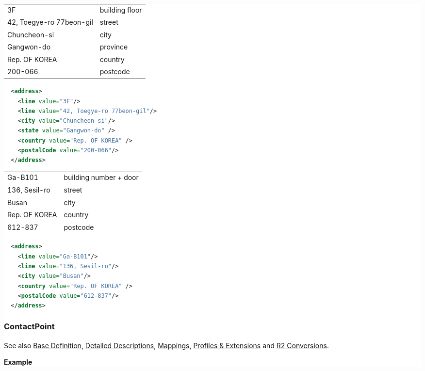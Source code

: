 |                          |                |
|--------------------------|----------------|
| 3F                       | building floor |
| 42, Toegye-ro 77beon-gil | street         |
| Chuncheon-si             | city           |
| Gangwon-do               | province       |
| Rep. OF KOREA            | country        |
| 200-066                  | postcode       |

``` xml
  <address>
    <line value="3F"/>
    <line value="42, Toegye-ro 77beon-gil"/>
    <city value="Chuncheon-si"/>
    <state value="Gangwon-do" />
    <country value="Rep. OF KOREA" />
    <postalCode value="200-066"/>
  </address>
```

|               |                        |
|---------------|------------------------|
| Ga-B101       | building number + door |
| 136, Sesil-ro | street                 |
| Busan         | city                   |
| Rep. OF KOREA | country                |
| 612-837       | postcode               |

``` xml
  <address>
    <line value="Ga-B101"/>
    <line value="136, Sesil-ro"/>
    <city value="Busan"/>
    <country value="Rep. OF KOREA" />
    <postalCode value="612-837"/>
  </address>
```

<span id="ContactPoint"></span> <span id="contactpoint"></span>
### ContactPoint

See also [Base Definition](datatypes.html#ContactPoint), [Detailed Descriptions](datatypes-definitions.html#ContactPoint), [Mappings](datatypes-mappings.html#ContactPoint), [Profiles & Extensions](datatypes-extras.html#ContactPoint) and [R2 Conversions](datatypes-version-maps.html#ContactPoint).

**Example**
